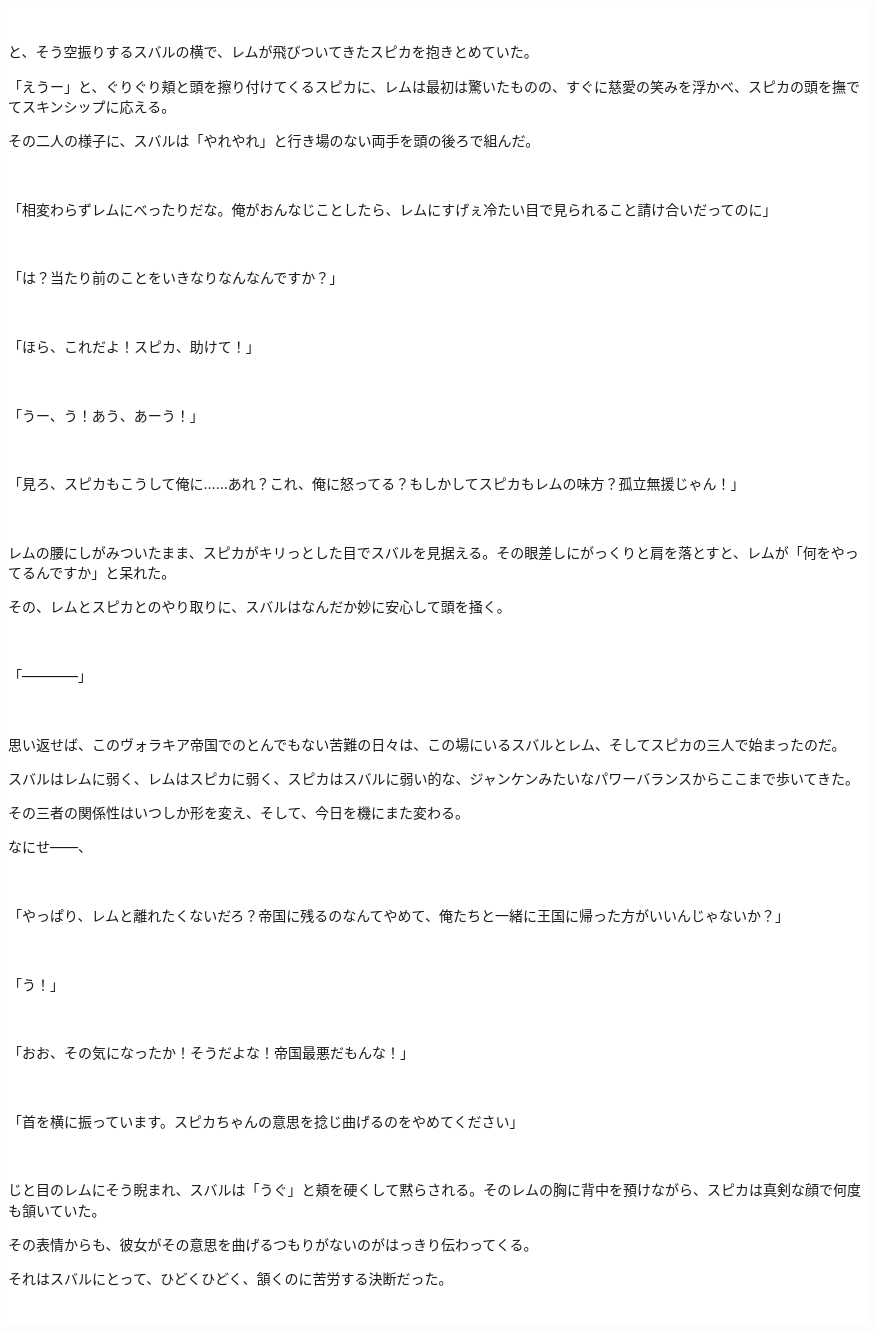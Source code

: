 　

と、そう空振りするスバルの横で、レムが飛びついてきたスピカを抱きとめていた。

「えうー」と、ぐりぐり頬と頭を擦り付けてくるスピカに、レムは最初は驚いたものの、すぐに慈愛の笑みを浮かべ、スピカの頭を撫でてスキンシップに応える。

その二人の様子に、スバルは「やれやれ」と行き場のない両手を頭の後ろで組んだ。

　

「相変わらずレムにべったりだな。俺がおんなじことしたら、レムにすげぇ冷たい目で見られること請け合いだってのに」

　

「は？当たり前のことをいきなりなんなんですか？」

　

「ほら、これだよ！スピカ、助けて！」

　

「うー、う！あう、あーう！」

　

「見ろ、スピカもこうして俺に……あれ？これ、俺に怒ってる？もしかしてスピカもレムの味方？孤立無援じゃん！」

　

レムの腰にしがみついたまま、スピカがキリっとした目でスバルを見据える。その眼差しにがっくりと肩を落とすと、レムが「何をやってるんですか」と呆れた。

その、レムとスピカとのやり取りに、スバルはなんだか妙に安心して頭を掻く。

　

「――――」

　

思い返せば、このヴォラキア帝国でのとんでもない苦難の日々は、この場にいるスバルとレム、そしてスピカの三人で始まったのだ。

スバルはレムに弱く、レムはスピカに弱く、スピカはスバルに弱い的な、ジャンケンみたいなパワーバランスからここまで歩いてきた。

その三者の関係性はいつしか形を変え、そして、今日を機にまた変わる。

なにせ――、

　

「やっぱり、レムと離れたくないだろ？帝国に残るのなんてやめて、俺たちと一緒に王国に帰った方がいいんじゃないか？」

　

「う！」

　

「おお、その気になったか！そうだよな！帝国最悪だもんな！」

　

「首を横に振っています。スピカちゃんの意思を捻じ曲げるのをやめてください」

　

じと目のレムにそう睨まれ、スバルは「うぐ」と頬を硬くして黙らされる。そのレムの胸に背中を預けながら、スピカは真剣な顔で何度も頷いていた。

その表情からも、彼女がその意思を曲げるつもりがないのがはっきり伝わってくる。

それはスバルにとって、ひどくひどく、頷くのに苦労する決断だった。

　
